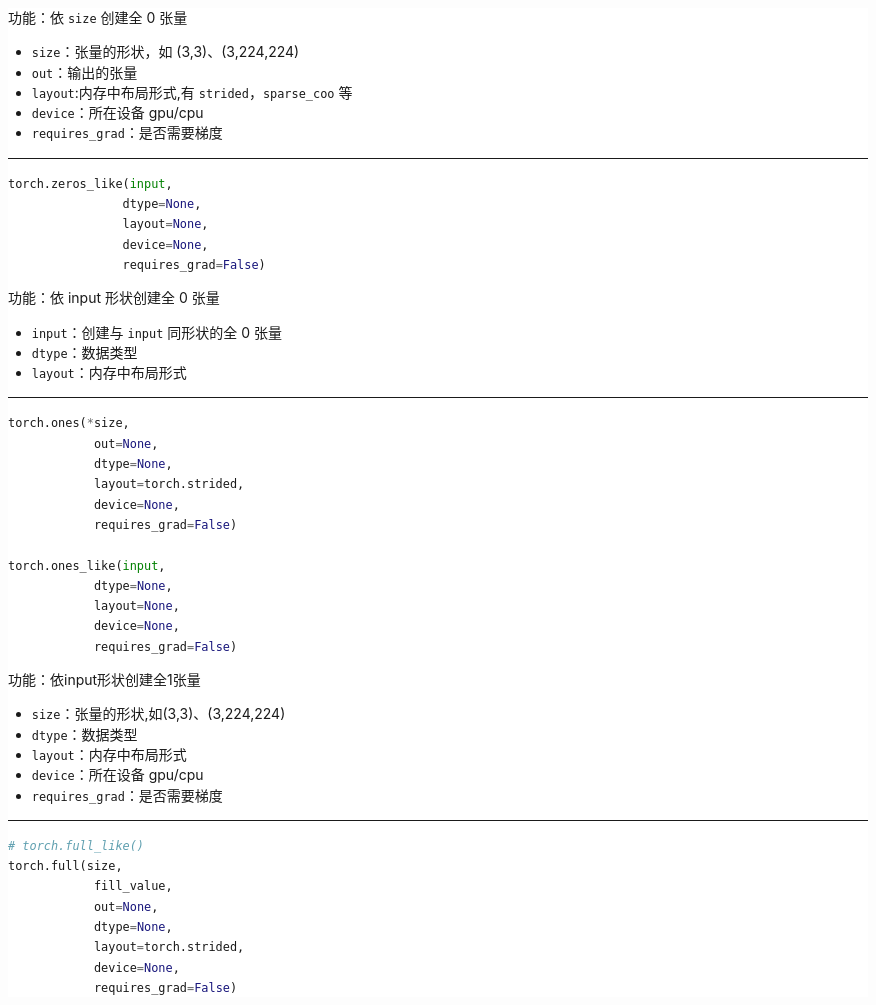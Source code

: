 功能：依 `size` 创建全 0 张量

- `size`：张量的形状，如 (3,3)、(3,224,224)
- `out`：输出的张量
- `layout`:内存中布局形式,有 `strided`，`sparse_coo` 等
- `device`：所在设备 gpu/cpu
- `requires_grad`：是否需要梯度

---

```py
torch.zeros_like(input,
                dtype=None,
                layout=None,
                device=None,
                requires_grad=False)
```

功能：依 input 形状创建全 0 张量

- `input`：创建与 `input` 同形状的全 0 张量
- `dtype`：数据类型
- `layout`：内存中布局形式

---

```py
torch.ones(*size,
            out=None,
            dtype=None,
            layout=torch.strided,
            device=None,
            requires_grad=False)
           
torch.ones_like(input,
            dtype=None,
            layout=None,
            device=None,
            requires_grad=False)
```

功能：依input形状创建全1张量

- `size`：张量的形状,如(3,3)、(3,224,224)
- `dtype`：数据类型
- `layout`：内存中布局形式
- `device`：所在设备 gpu/cpu
- `requires_grad`：是否需要梯度

---

```py
# torch.full_like()
torch.full(size,
            fill_value,
            out=None,
            dtype=None,
            layout=torch.strided,
            device=None,
            requires_grad=False)
```
